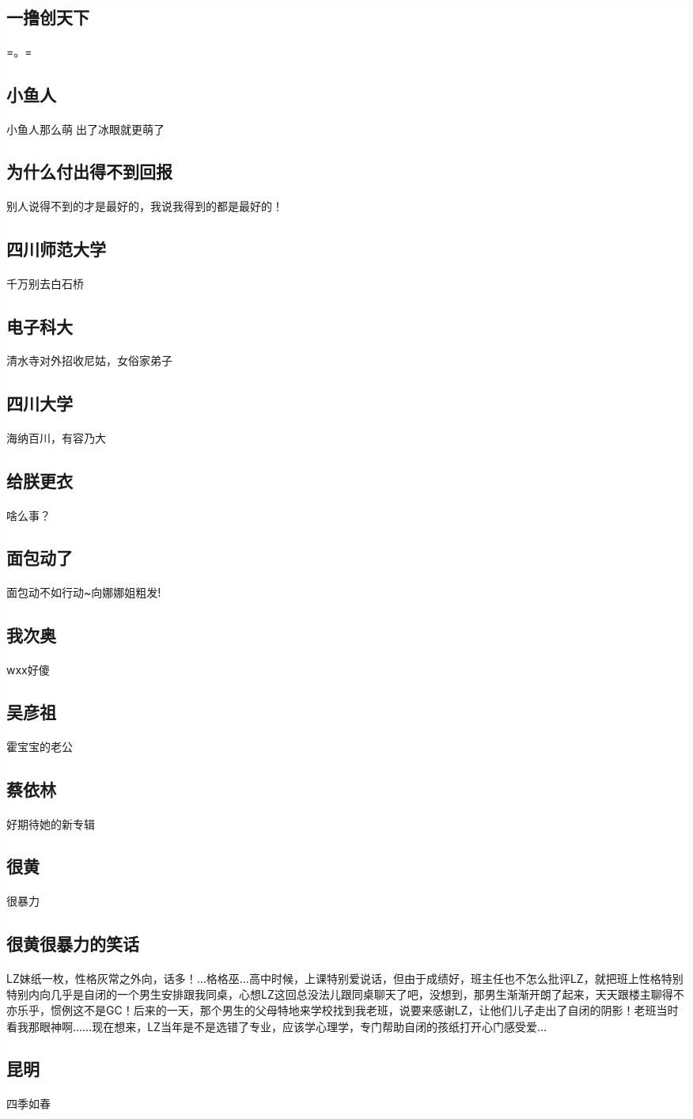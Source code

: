 ## 一撸创天下
=。=

## 小鱼人
小鱼人那么萌 出了冰眼就更萌了

## 为什么付出得不到回报
别人说得不到的才是最好的，我说我得到的都是最好的！

## 四川师范大学
千万别去白石桥

## 电子科大
清水寺对外招收尼姑，女俗家弟子

## 四川大学
海纳百川，有容乃大

## 给朕更衣
啥么事？

## 面包动了
面包动不如行动~向娜娜姐粗发!

## 我次奥
wxx好傻

## 吴彦祖
霍宝宝的老公

## 蔡依林
好期待她的新专辑

## 很黄
很暴力

## 很黄很暴力的笑话
LZ妹纸一枚，性格灰常之外向，话多！…格格巫…高中时候，上课特别爱说话，但由于成绩好，班主任也不怎么批评LZ，就把班上性格特别特别内向几乎是自闭的一个男生安排跟我同桌，心想LZ这回总没法儿跟同桌聊天了吧，没想到，那男生渐渐开朗了起来，天天跟楼主聊得不亦乐乎，惯例这不是GC！后来的一天，那个男生的父母特地来学校找到我老班，说要来感谢LZ，让他们儿子走出了自闭的阴影！老班当时看我那眼神啊……现在想来，LZ当年是不是选错了专业，应该学心理学，专门帮助自闭的孩纸打开心门感受爱…

## 昆明
四季如春
